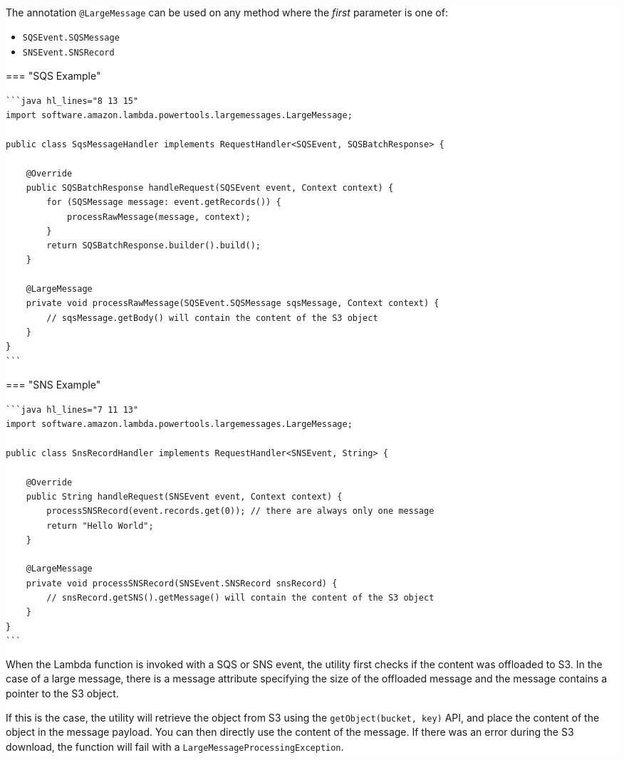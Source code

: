 The annotation `@LargeMessage` can be used on any method where the *first* parameter is one of:

- `SQSEvent.SQSMessage`
- `SNSEvent.SNSRecord`

=== "SQS Example"

    ```java hl_lines="8 13 15"
    import software.amazon.lambda.powertools.largemessages.LargeMessage;

    public class SqsMessageHandler implements RequestHandler<SQSEvent, SQSBatchResponse> {

        @Override
        public SQSBatchResponse handleRequest(SQSEvent event, Context context) {
            for (SQSMessage message: event.getRecords()) {
                processRawMessage(message, context);
            }
            return SQSBatchResponse.builder().build();
        }

        @LargeMessage
        private void processRawMessage(SQSEvent.SQSMessage sqsMessage, Context context) {
            // sqsMessage.getBody() will contain the content of the S3 object
        }
    }
    ```

=== "SNS Example"

    ```java hl_lines="7 11 13"
    import software.amazon.lambda.powertools.largemessages.LargeMessage;

    public class SnsRecordHandler implements RequestHandler<SNSEvent, String> {

        @Override
        public String handleRequest(SNSEvent event, Context context) {
            processSNSRecord(event.records.get(0)); // there are always only one message 
            return "Hello World";
        }

        @LargeMessage
        private void processSNSRecord(SNSEvent.SNSRecord snsRecord) {
            // snsRecord.getSNS().getMessage() will contain the content of the S3 object
        }
    }
    ```

When the Lambda function is invoked with a SQS or SNS event, the utility first
checks if the content was offloaded to S3. In the case of a large message, there is a message attribute
specifying the size of the offloaded message and the message contains a pointer to the S3 object.

If this is the case, the utility will retrieve the object from S3 using the `getObject(bucket, key)` API,
and place the content of the object in the message payload. You can then directly use the content of the message.
If there was an error during the S3 download, the function will fail with a `LargeMessageProcessingException`.
